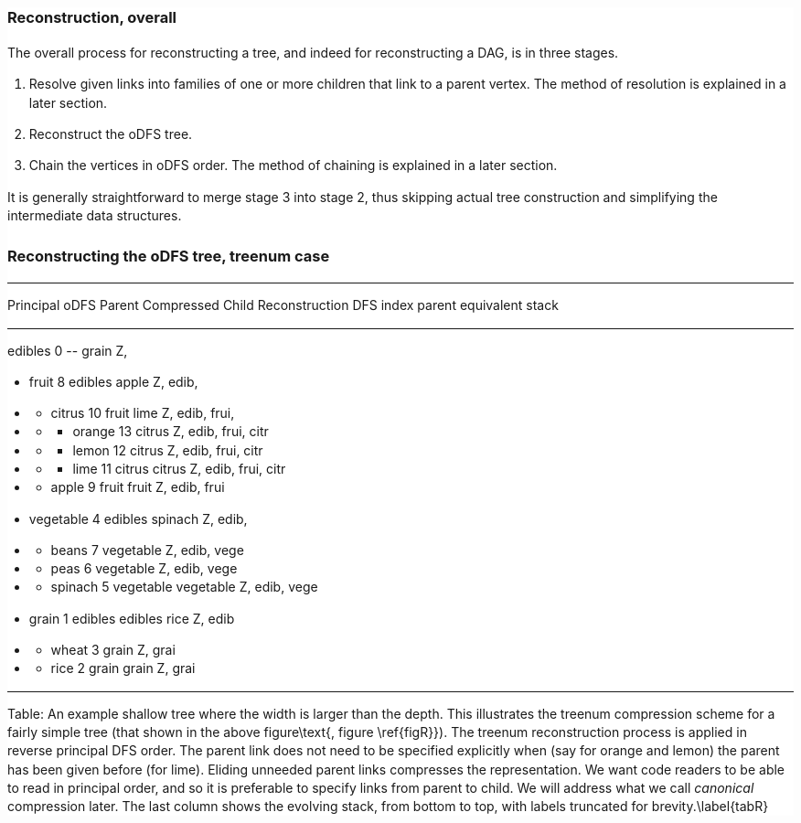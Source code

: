 ### Reconstruction, overall

The overall process for reconstructing a tree, and indeed for reconstructing a
DAG, is in three stages.

1.  Resolve given links into families of one or more children that link to a
    parent vertex. The method of resolution is explained in a later section.

2.  Reconstruct the oDFS tree.

3.  Chain the vertices in oDFS order. The method of chaining is explained in a
    later section.

It is generally straightforward to merge stage 3 into stage 2, thus skipping
actual tree construction and simplifying the intermediate data structures.

### Reconstructing the oDFS tree, treenum case



---------------------------------------------------------------------------------------
Principal         oDFS   Parent       Compressed    Child         Reconstruction
DFS              index                parent        equivalent    stack
-------------  -------   -----------  ------------  ------------  ---------------------
edibles              0   --                         grain         Z,

+ fruit              8   edibles                    apple         Z, edib,

+ + citrus          10   fruit                      lime          Z, edib, frui,

+ + + orange        13   citrus                                   Z, edib, frui, citr

+ + + lemon         12   citrus                                   Z, edib, frui, citr

+ + + lime          11   citrus       citrus                      Z, edib, frui, citr

+ + apple            9   fruit        fruit                       Z, edib, frui

+ vegetable          4   edibles                    spinach       Z, edib,

+ + beans            7   vegetable                                Z, edib, vege

+ + peas             6   vegetable                                Z, edib, vege

+ + spinach          5   vegetable    vegetable                   Z, edib, vege

+ grain              1   edibles      edibles       rice          Z, edib

+ + wheat            3   grain                                    Z, grai

+ + rice             2   grain        grain                       Z, grai
---------------------------------------------------------------------------------------

Table: An example shallow tree where the width is larger than the depth.  This
illustrates the treenum compression scheme for a fairly simple tree (that shown
in the above figure\text{, figure \ref{figR}}).  The treenum reconstruction
process is applied in reverse principal DFS order.  The parent link does not
need to be specified explicitly when (say for orange and lemon) the parent has
been given before (for lime).  Eliding unneeded parent links compresses the
representation.  We want code readers to be able to read in principal order, and
so it is preferable to specify links from parent to child.  We will address what
we call *canonical* compression later.  The last column shows the evolving
stack, from bottom to top, with labels truncated for brevity.\label{tabR}
